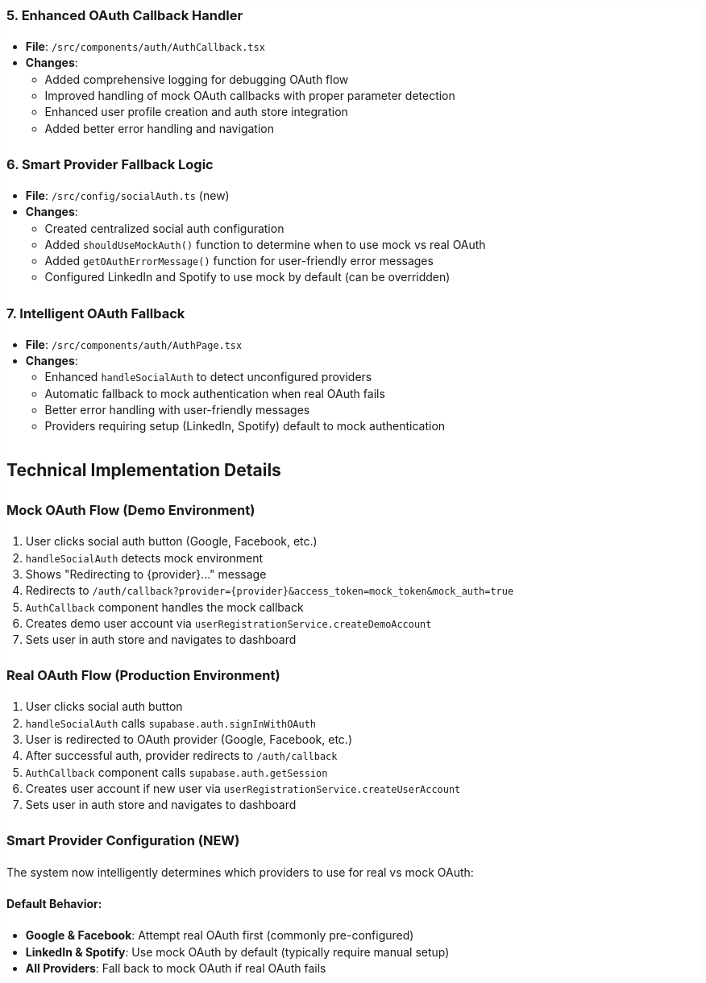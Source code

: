 ### 5. Enhanced OAuth Callback Handler
- **File**: `/src/components/auth/AuthCallback.tsx`
- **Changes**:
  - Added comprehensive logging for debugging OAuth flow
  - Improved handling of mock OAuth callbacks with proper parameter detection
  - Enhanced user profile creation and auth store integration
  - Added better error handling and navigation

### 6. Smart Provider Fallback Logic
- **File**: `/src/config/socialAuth.ts` (new)
- **Changes**:
  - Created centralized social auth configuration
  - Added `shouldUseMockAuth()` function to determine when to use mock vs real OAuth
  - Added `getOAuthErrorMessage()` function for user-friendly error messages
  - Configured LinkedIn and Spotify to use mock by default (can be overridden)

### 7. Intelligent OAuth Fallback
- **File**: `/src/components/auth/AuthPage.tsx`
- **Changes**:
  - Enhanced `handleSocialAuth` to detect unconfigured providers
  - Automatic fallback to mock authentication when real OAuth fails
  - Better error handling with user-friendly messages
  - Providers requiring setup (LinkedIn, Spotify) default to mock authentication

## Technical Implementation Details

### Mock OAuth Flow (Demo Environment)
1. User clicks social auth button (Google, Facebook, etc.)
2. `handleSocialAuth` detects mock environment
3. Shows "Redirecting to {provider}..." message
4. Redirects to `/auth/callback?provider={provider}&access_token=mock_token&mock_auth=true`
5. `AuthCallback` component handles the mock callback
6. Creates demo user account via `userRegistrationService.createDemoAccount`
7. Sets user in auth store and navigates to dashboard

### Real OAuth Flow (Production Environment)
1. User clicks social auth button
2. `handleSocialAuth` calls `supabase.auth.signInWithOAuth`
3. User is redirected to OAuth provider (Google, Facebook, etc.)
4. After successful auth, provider redirects to `/auth/callback`
5. `AuthCallback` component calls `supabase.auth.getSession`
6. Creates user account if new user via `userRegistrationService.createUserAccount`
7. Sets user in auth store and navigates to dashboard

### Smart Provider Configuration (NEW)
The system now intelligently determines which providers to use for real vs mock OAuth:

#### Default Behavior:
- **Google & Facebook**: Attempt real OAuth first (commonly pre-configured)
- **LinkedIn & Spotify**: Use mock OAuth by default (typically require manual setup)
- **All Providers**: Fall back to mock OAuth if real OAuth fails
